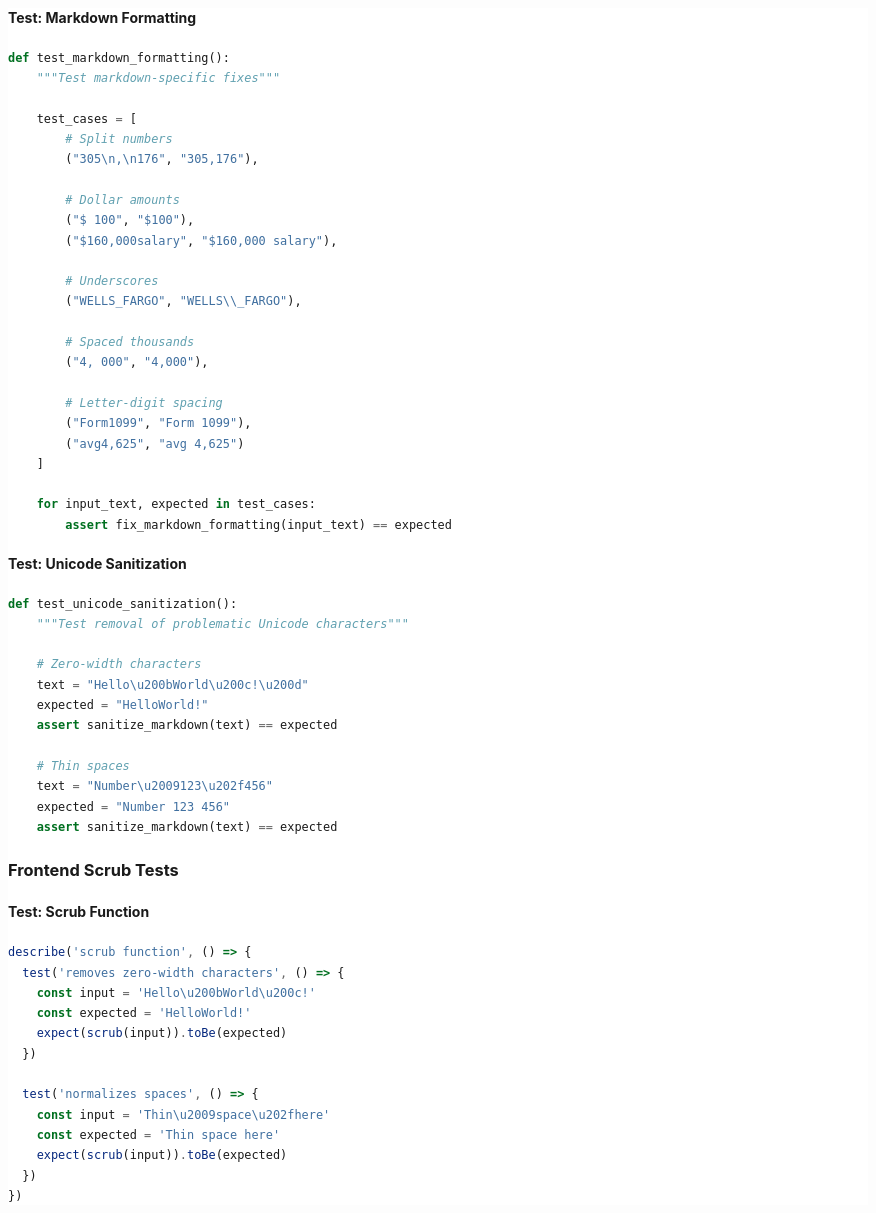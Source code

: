 #### Test: Markdown Formatting
```python
def test_markdown_formatting():
    """Test markdown-specific fixes"""

    test_cases = [
        # Split numbers
        ("305\n,\n176", "305,176"),

        # Dollar amounts
        ("$ 100", "$100"),
        ("$160,000salary", "$160,000 salary"),

        # Underscores
        ("WELLS_FARGO", "WELLS\\_FARGO"),

        # Spaced thousands
        ("4, 000", "4,000"),

        # Letter-digit spacing
        ("Form1099", "Form 1099"),
        ("avg4,625", "avg 4,625")
    ]

    for input_text, expected in test_cases:
        assert fix_markdown_formatting(input_text) == expected
```

#### Test: Unicode Sanitization
```python
def test_unicode_sanitization():
    """Test removal of problematic Unicode characters"""

    # Zero-width characters
    text = "Hello\u200bWorld\u200c!\u200d"
    expected = "HelloWorld!"
    assert sanitize_markdown(text) == expected

    # Thin spaces
    text = "Number\u2009123\u202f456"
    expected = "Number 123 456"
    assert sanitize_markdown(text) == expected
```

### Frontend Scrub Tests

#### Test: Scrub Function
```typescript
describe('scrub function', () => {
  test('removes zero-width characters', () => {
    const input = 'Hello\u200bWorld\u200c!'
    const expected = 'HelloWorld!'
    expect(scrub(input)).toBe(expected)
  })

  test('normalizes spaces', () => {
    const input = 'Thin\u2009space\u202fhere'
    const expected = 'Thin space here'
    expect(scrub(input)).toBe(expected)
  })
})
```
